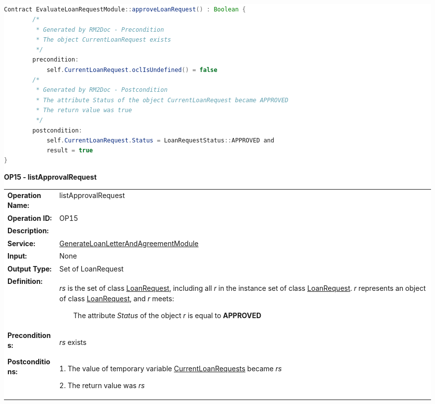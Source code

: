 ```java
Contract EvaluateLoanRequestModule::approveLoanRequest() : Boolean {
		/*
		 * Generated by RM2Doc - Precondition
		 * The object CurrentLoanRequest exists
		 */
		precondition:
			self.CurrentLoanRequest.oclIsUndefined() = false
		/*
		 * Generated by RM2Doc - Postcondition
		 * The attribute Status of the object CurrentLoanRequest became APPROVED
		 * The return value was true
		 */
		postcondition:
			self.CurrentLoanRequest.Status = LoanRequestStatus::APPROVED and
			result = true
}
```

<b>OP15 - listApprovalRequest</b>
<table>
	<tr>
		<td><b>Operation Name:</b></td>
		<td><span name ="OPlistApprovalRequest">listApprovalRequest</span></td>
	</tr>
	<tr>
		<td><b>Operation ID:</b></td>
		<td>OP15</td>
	</tr>
	<tr>
		<td><b>Description:</b></td>
		<td> </td>
	</tr>
	<tr>
		<td><b>Service:</b></td>
		<td><a href="#SERVICEGenerateLoanLetterAndAgreementModule">GenerateLoanLetterAndAgreementModule</a></td>
	</tr>
	<tr>
		<td><b>Input:</b></td>
<td>None</td>
</tr>
<tr>
	<td><b>Output Type:</b></td>
	<td>Set of LoanRequest</td>
</tr>
<tr>
			<td><b>Definition:</b></td>
<td><p><i>rs</i> is the set of class <a href="#CLASSLoanRequest">LoanRequest</a>, including all <i>r</i> in the instance set of class <a href="#CLASSLoanRequest">LoanRequest</a>. <i>r</i> represents an object of class <a href="#CLASSLoanRequest">LoanRequest</a>, and <i>r</i> meets:</p><p>&emsp;&emsp;The attribute <i>Status</i> of the object <i>r</i> is equal to <b>APPROVED</b></p></td>
	</tr>
	<tr>
<td><b>Preconditions:</b></td>
		<td><p><i>rs</i> exists</p></td>
</tr>
	<tr>
		<td><b>Postconditions:</b></td>
	<td><p>1. The value of temporary variable <a href="#GenerateLoanLetterAndAgreementModuleCurrentLoanRequests">CurrentLoanRequests</a> became <i>rs</i></p><p>2. The return value was <i>rs</i></p></td>
	</tr>
</table>
